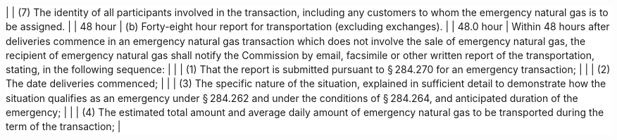 |            |               (7) The identity of all participants involved in the transaction, including any customers to whom the emergency natural gas is to be assigned.                                                                                                                                                                                                                                                                                                                                                                                                                                                                                                                                                                                                                                                |
| 48 hour    | (b) Forty-eight hour report for transportation (excluding exchanges).                                                                                                                                                                                                                                                                                                                                                                                                                                                                                                                                                                                                                                                                                                                                       |
| 48.0 hour  | Within 48 hours after deliveries commence in an emergency natural gas transaction which does not involve the sale of emergency natural gas, the recipient of emergency natural gas shall notify the Commission by email, facsimile or other written report of the transportation, stating, in the following sequence:                                                                                                                                                                                                                                                                                                                                                                                                                                                                                       |
|            |               (1) That the report is submitted pursuant to &#167;&#8201;284.270 for an emergency transaction;                                                                                                                                                                                                                                                                                                                                                                                                                                                                                                                                                                                                                                                                                               |
|            |               (2) The date deliveries commenced;                                                                                                                                                                                                                                                                                                                                                                                                                                                                                                                                                                                                                                                                                                                                                            |
|            |               (3) The specific nature of the situation, explained in sufficient detail to demonstrate how the situation qualifies as an emergency under &#167;&#8201;284.262 and under the conditions of &#167;&#8201;284.264, and anticipated duration of the emergency;                                                                                                                                                                                                                                                                                                                                                                                                                                                                                                                                   |
|            |               (4) The estimated total amount and average daily amount of emergency natural gas to be transported during the term of the transaction;                                                                                                                                                                                                                                                                                                                                                                                                                                                                                                                                                                                                                                                        |